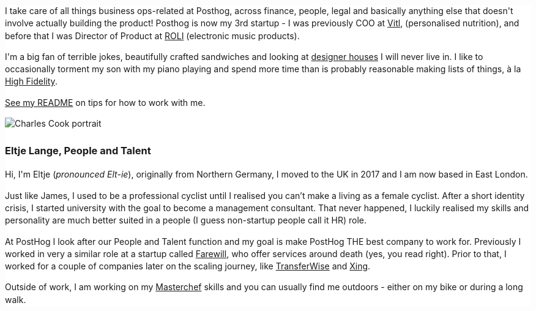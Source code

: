 I take care of all things business ops-related at Posthog, across finance, people, legal and basically anything else that doesn't involve actually building the product! Posthog is now my 3rd startup - I was previously COO at [Vitl](https://vitl.com), (personalised nutrition), and before that I was Director of Product at [ROLI](https://roli.com) (electronic music products).

I'm a big fan of terrible jokes, beautifully crafted sandwiches and looking at [designer houses](https://www.themodernhouse.com/) I will never live in. I like to occasionally torment my son with my piano playing and spend more time than is probably reasonable making lists of things, à la [High Fidelity](https://en.wikipedia.org/wiki/High_Fidelity_(film)).

[See my README](/handbook/company/team/charles-cook) on tips for how to work with me.

</div>

</div>

<div class="team-center-space"></div>

<div class="team-right-image" markdown="1">

![Charles Cook portrait](../../images/team/Charles.png)

</div>

</div>



<div class="team-row" markdown="1">

<div class="team-left-text" markdown="1">

### Eltje Lange, People and Talent

<div class="team-left-bio" markdown="1">

Hi, I'm Eltje (_pronounced Elt-ie_), originally from Northern Germany, I moved to the UK in 2017 and I am now based in East London.

Just like James, I used to be a professional cyclist until I realised you can’t make a living as a female cyclist. After a short identity crisis, I started university with the goal to become a management consultant. That never happened, I luckily realised my skills and personality are much better suited in a people (I guess non-startup people call it HR) role.

At PostHog I look after our People and Talent function and my goal is make PostHog THE best company to work for. Previously I worked in very a similar role at a startup called [Farewill](https://farewill.com), who offer services around death (yes, you read right). Prior to that, I worked for a couple of companies later on the scaling journey, like [TransferWise](https://transferwise.com/) and [Xing](https://xing.com).

Outside of work, I am working on my [Masterchef](https://en.wikipedia.org/wiki/MasterChef) skills and you can usually find me outdoors - either on my bike or during a long walk.

</div>

</div>

<div class="team-center-space"></div>

<div class="team-right-image" markdown="1">
